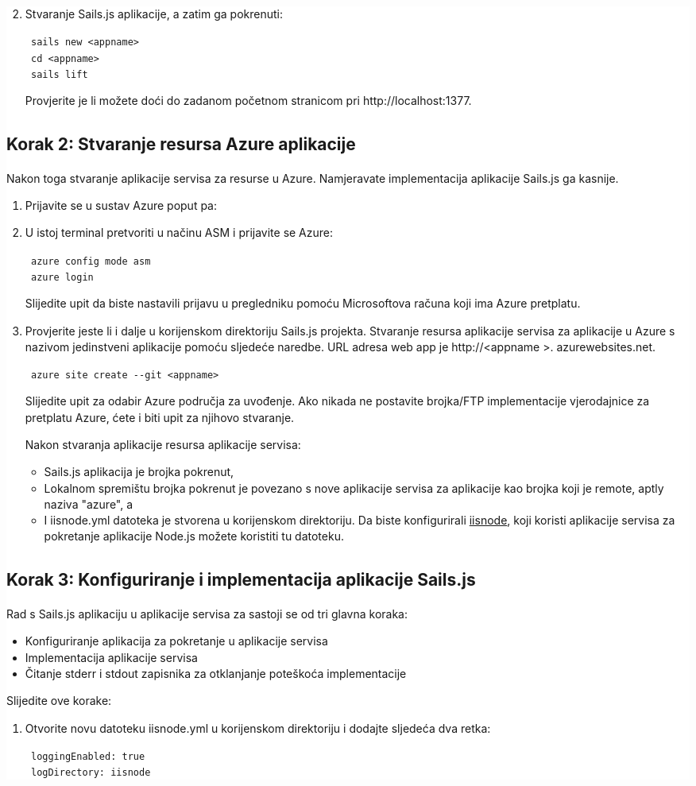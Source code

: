 2. Stvaranje Sails.js aplikacije, a zatim ga pokrenuti:

        sails new <appname>
        cd <appname>
        sails lift

    Provjerite je li možete doći do zadanom početnom stranicom pri http://localhost:1377.

## <a name="step-2-create-the-azure-app-resource"></a>Korak 2: Stvaranje resursa Azure aplikacije

Nakon toga stvaranje aplikacije servisa za resurse u Azure. Namjeravate implementacija aplikacije Sails.js ga kasnije.

1. Prijavite se u sustav Azure poput pa:
1. U istoj terminal pretvoriti u načinu ASM i prijavite se Azure:

        azure config mode asm
        azure login

    Slijedite upit da biste nastavili prijavu u pregledniku pomoću Microsoftova računa koji ima Azure pretplatu.

2. Provjerite jeste li i dalje u korijenskom direktoriju Sails.js projekta. Stvaranje resursa aplikacije servisa za aplikacije u Azure s nazivom jedinstveni aplikacije pomoću sljedeće naredbe. URL adresa web app je http://&lt;appname >. azurewebsites.net.

        azure site create --git <appname>

    Slijedite upit za odabir Azure područja za uvođenje. Ako nikada ne postavite brojka/FTP implementacije vjerodajnice za pretplatu Azure, ćete i biti upit za njihovo stvaranje.

    Nakon stvaranja aplikacije resursa aplikacije servisa:

    - Sails.js aplikacija je brojka pokrenut,
    - Lokalnom spremištu brojka pokrenut je povezano s nove aplikacije servisa za aplikacije kao brojka koji je remote, aptly naziva "azure", a
    - I iisnode.yml datoteka je stvorena u korijenskom direktoriju. Da biste konfigurirali [iisnode](https://github.com/tjanczuk/iisnode), koji koristi aplikacije servisa za pokretanje aplikacije Node.js možete koristiti tu datoteku.

## <a name="step-3-configure-and-deploy-your-sailsjs-app"></a>Korak 3: Konfiguriranje i implementacija aplikacije Sails.js

 Rad s Sails.js aplikaciju u aplikacije servisa za sastoji se od tri glavna koraka:

 - Konfiguriranje aplikacija za pokretanje u aplikacije servisa
 - Implementacija aplikacije servisa
 - Čitanje stderr i stdout zapisnika za otklanjanje poteškoća implementacije

Slijedite ove korake:

1. Otvorite novu datoteku iisnode.yml u korijenskom direktoriju i dodajte sljedeća dva retka:

        loggingEnabled: true
        logDirectory: iisnode
